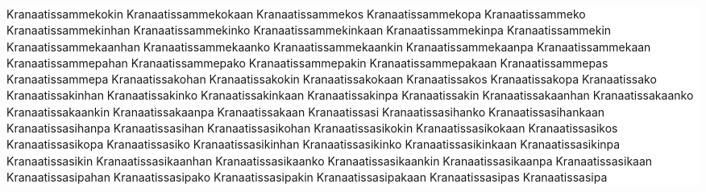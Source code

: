 Kranaatissammekokin
Kranaatissammekokaan
Kranaatissammekos
Kranaatissammekopa
Kranaatissammeko
Kranaatissammekinhan
Kranaatissammekinko
Kranaatissammekinkaan
Kranaatissammekinpa
Kranaatissammekin
Kranaatissammekaanhan
Kranaatissammekaanko
Kranaatissammekaankin
Kranaatissammekaanpa
Kranaatissammekaan
Kranaatissammepahan
Kranaatissammepako
Kranaatissammepakin
Kranaatissammepakaan
Kranaatissammepas
Kranaatissammepa
Kranaatissakohan
Kranaatissakokin
Kranaatissakokaan
Kranaatissakos
Kranaatissakopa
Kranaatissako
Kranaatissakinhan
Kranaatissakinko
Kranaatissakinkaan
Kranaatissakinpa
Kranaatissakin
Kranaatissakaanhan
Kranaatissakaanko
Kranaatissakaankin
Kranaatissakaanpa
Kranaatissakaan
Kranaatissasi
Kranaatissasihanko
Kranaatissasihankaan
Kranaatissasihanpa
Kranaatissasihan
Kranaatissasikohan
Kranaatissasikokin
Kranaatissasikokaan
Kranaatissasikos
Kranaatissasikopa
Kranaatissasiko
Kranaatissasikinhan
Kranaatissasikinko
Kranaatissasikinkaan
Kranaatissasikinpa
Kranaatissasikin
Kranaatissasikaanhan
Kranaatissasikaanko
Kranaatissasikaankin
Kranaatissasikaanpa
Kranaatissasikaan
Kranaatissasipahan
Kranaatissasipako
Kranaatissasipakin
Kranaatissasipakaan
Kranaatissasipas
Kranaatissasipa